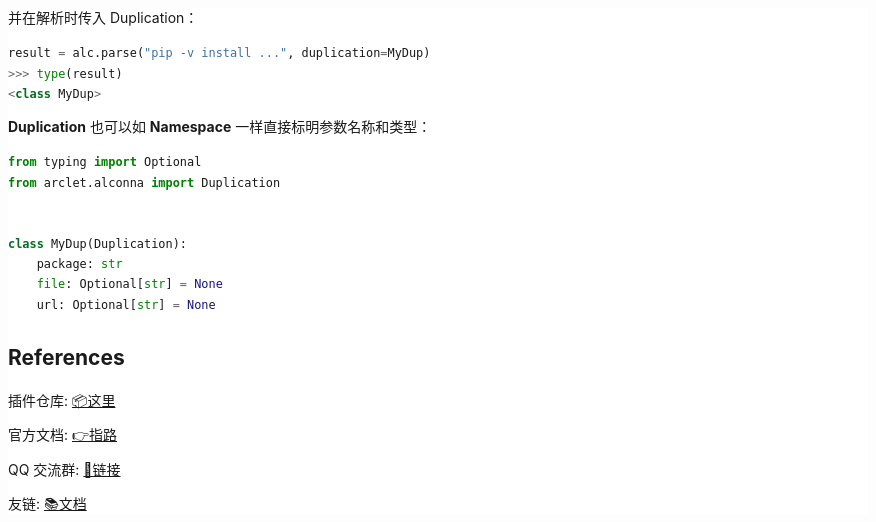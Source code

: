 并在解析时传入 Duplication：

```python
result = alc.parse("pip -v install ...", duplication=MyDup)
>>> type(result)
<class MyDup>
```

**Duplication** 也可以如 **Namespace** 一样直接标明参数名称和类型：

```python
from typing import Optional
from arclet.alconna import Duplication


class MyDup(Duplication):
    package: str
    file: Optional[str] = None
    url: Optional[str] = None
```

## References

插件仓库: [📦这里](https://github.com/ArcletProject/nonebot-plugin-alconna)

官方文档: [👉指路](https://arclet.top/)

QQ 交流群: [🔗链接](https://jq.qq.com/?_wv=1027&k=PUPOnCSH)

友链: [📚文档](https://graiax.cn/guide/message_parser/alconna.html)